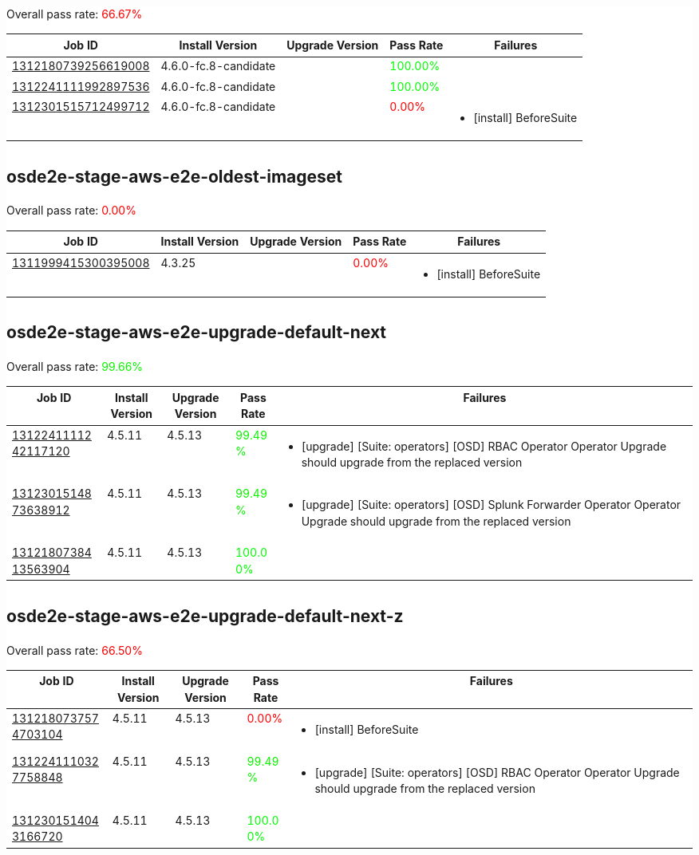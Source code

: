 Overall pass rate: <span style="color:#ff0000;">66.67%</span>

| Job ID | Install Version | Upgrade Version | Pass Rate | Failures |
|--------|-----------------|-----------------|-----------|----------|
[1312180739256619008](https://prow.ci.openshift.org/view/gs/origin-ci-test/logs/osde2e-stage-aws-e2e-next/1312180739256619008) | 4.6.0-fc.8-candidate |  | <span style="color:#01fe00;">100.00%</span>|
[1312241111992897536](https://prow.ci.openshift.org/view/gs/origin-ci-test/logs/osde2e-stage-aws-e2e-next/1312241111992897536) | 4.6.0-fc.8-candidate |  | <span style="color:#01fe00;">100.00%</span>|
[1312301515712499712](https://prow.ci.openshift.org/view/gs/origin-ci-test/logs/osde2e-stage-aws-e2e-next/1312301515712499712) | 4.6.0-fc.8-candidate |  | <span style="color:#ff0000;">0.00%</span>|<ul><li>[install] BeforeSuite</li></ul>



## osde2e-stage-aws-e2e-oldest-imageset

Overall pass rate: <span style="color:#ff0000;">0.00%</span>

| Job ID | Install Version | Upgrade Version | Pass Rate | Failures |
|--------|-----------------|-----------------|-----------|----------|
[1311999415300395008](https://prow.ci.openshift.org/view/gs/origin-ci-test/logs/osde2e-stage-aws-e2e-oldest-imageset/1311999415300395008) | 4.3.25 |  | <span style="color:#ff0000;">0.00%</span>|<ul><li>[install] BeforeSuite</li></ul>



## osde2e-stage-aws-e2e-upgrade-default-next

Overall pass rate: <span style="color:#09f600;">99.66%</span>

| Job ID | Install Version | Upgrade Version | Pass Rate | Failures |
|--------|-----------------|-----------------|-----------|----------|
[1312241111242117120](https://prow.ci.openshift.org/view/gs/origin-ci-test/logs/osde2e-stage-aws-e2e-upgrade-default-next/1312241111242117120) | 4.5.11 | 4.5.13 | <span style="color:#0df200;">99.49%</span>|<ul><li>[upgrade] [Suite: operators] [OSD] RBAC Operator Operator Upgrade should upgrade from the replaced version</li></ul>
[1312301514873638912](https://prow.ci.openshift.org/view/gs/origin-ci-test/logs/osde2e-stage-aws-e2e-upgrade-default-next/1312301514873638912) | 4.5.11 | 4.5.13 | <span style="color:#0df200;">99.49%</span>|<ul><li>[upgrade] [Suite: operators] [OSD] Splunk Forwarder Operator Operator Upgrade should upgrade from the replaced version</li></ul>
[1312180738413563904](https://prow.ci.openshift.org/view/gs/origin-ci-test/logs/osde2e-stage-aws-e2e-upgrade-default-next/1312180738413563904) | 4.5.11 | 4.5.13 | <span style="color:#01fe00;">100.00%</span>|



## osde2e-stage-aws-e2e-upgrade-default-next-z

Overall pass rate: <span style="color:#ff0000;">66.50%</span>

| Job ID | Install Version | Upgrade Version | Pass Rate | Failures |
|--------|-----------------|-----------------|-----------|----------|
[1312180737574703104](https://prow.ci.openshift.org/view/gs/origin-ci-test/logs/osde2e-stage-aws-e2e-upgrade-default-next-z/1312180737574703104) | 4.5.11 | 4.5.13 | <span style="color:#ff0000;">0.00%</span>|<ul><li>[install] BeforeSuite</li></ul>
[1312241110327758848](https://prow.ci.openshift.org/view/gs/origin-ci-test/logs/osde2e-stage-aws-e2e-upgrade-default-next-z/1312241110327758848) | 4.5.11 | 4.5.13 | <span style="color:#0df200;">99.49%</span>|<ul><li>[upgrade] [Suite: operators] [OSD] RBAC Operator Operator Upgrade should upgrade from the replaced version</li></ul>
[1312301514043166720](https://prow.ci.openshift.org/view/gs/origin-ci-test/logs/osde2e-stage-aws-e2e-upgrade-default-next-z/1312301514043166720) | 4.5.11 | 4.5.13 | <span style="color:#01fe00;">100.00%</span>|



